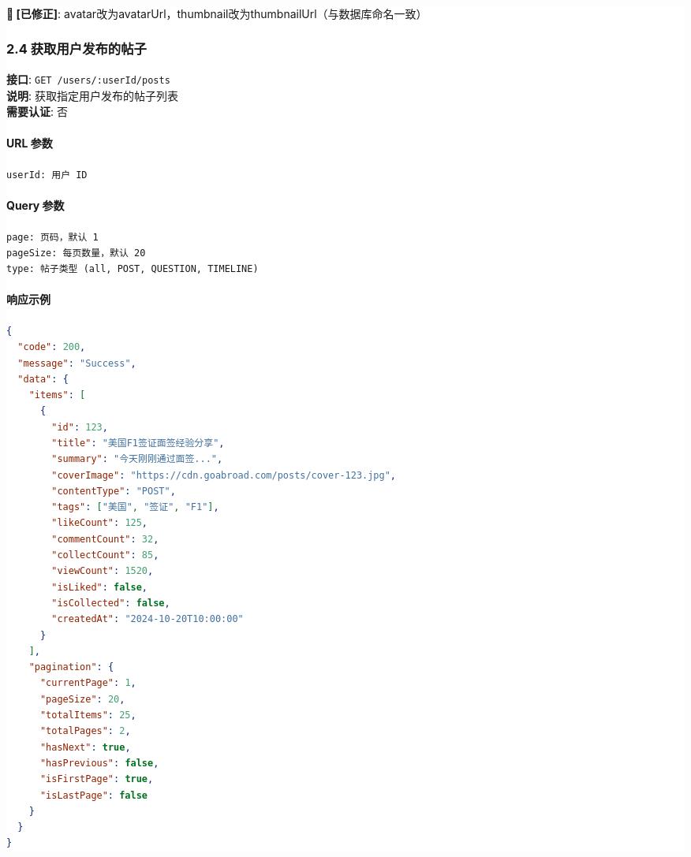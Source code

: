 **🔧 [已修正]**: avatar改为avatarUrl，thumbnail改为thumbnailUrl（与数据库命名一致）

### 2.4 获取用户发布的帖子

**接口**: `GET /users/:userId/posts`  
**说明**: 获取指定用户发布的帖子列表  
**需要认证**: 否

#### URL 参数

```
userId: 用户 ID
```

#### Query 参数

```
page: 页码，默认 1
pageSize: 每页数量，默认 20
type: 帖子类型 (all, POST, QUESTION, TIMELINE)
```

#### 响应示例

```json
{
  "code": 200,
  "message": "Success",
  "data": {
    "items": [
      {
        "id": 123,
        "title": "美国F1签证面签经验分享",
        "summary": "今天刚刚通过面签...",
        "coverImage": "https://cdn.goabroad.com/posts/cover-123.jpg",
        "contentType": "POST",
        "tags": ["美国", "签证", "F1"],
        "likeCount": 125,
        "commentCount": 32,
        "collectCount": 85,
        "viewCount": 1520,
        "isLiked": false,
        "isCollected": false,
        "createdAt": "2024-10-20T10:00:00"
      }
    ],
    "pagination": {
      "currentPage": 1,
      "pageSize": 20,
      "totalItems": 25,
      "totalPages": 2,
      "hasNext": true,
      "hasPrevious": false,
      "isFirstPage": true,
      "isLastPage": false
    }
  }
}
```

